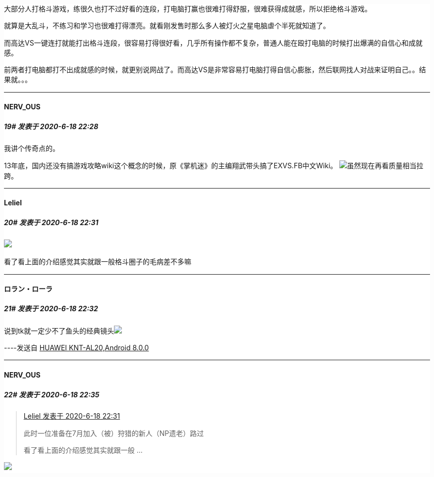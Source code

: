 大部分人打格斗游戏，练很久也打不过好看的连段，打电脑打赢也很难打得舒服，很难获得成就感，所以拒绝格斗游戏。

就算是大乱斗，不练习和学习也很难打得漂亮。就看刚发售时那么多人被灯火之星电脑虐个半死就知道了。

而高达VS一键连打就能打出格斗连段，很容易打得很好看，几乎所有操作都不复杂，普通人能在殴打电脑的时候打出爆满的自信心和成就感。


前两者打电脑都打不出成就感的时候，就更别说网战了。而高达VS是非常容易打电脑打得自信心膨胀，然后联网找人对战来证明自己。。结果就。。。


-----

####  NERV_OUS  
##### 19#       发表于 2020-6-18 22:28


我讲个传奇点的。

13年底，国内还没有搞游戏攻略wiki这个概念的时候，原《掌机迷》的主编翔武带头搞了EXVS.FB中文Wiki。
<img src="https://static.saraba1st.com/image/smiley/face2017/001.png" referrerpolicy="no-referrer">虽然现在再看质量相当拉跨。


-----

####  Leliel  
##### 20#       发表于 2020-6-18 22:31


<img src="https://static.saraba1st.com/image/smiley/face2017/037.png" referrerpolicy="no-referrer">


看了看上面的介绍感觉其实就跟一般格斗圈子的毛病差不多嘛


-----

####  ロラン・ローラ  
##### 21#       发表于 2020-6-18 22:32


说到tk就一定少不了鱼头的经典镜头<img src="https://static.saraba1st.com/image/smiley/face2017/057.png" referrerpolicy="no-referrer">


----发送自 [HUAWEI KNT-AL20,Android 8.0.0](http://stage1.5j4m.com/?1.30)


-----

####  NERV_OUS  
##### 22#       发表于 2020-6-18 22:35


<blockquote><a href="httphttps://bbs.saraba1st.com/2b/forum.php?mod=redirect&amp;goto=findpost&amp;pid=47856175&amp;ptid=1942535" target="_blank">Leliel 发表于 2020-6-18 22:31</a>

此时一位准备在7月加入（被）狩猎的新人（NP遗老）路过


看了看上面的介绍感觉其实就跟一般 ...</blockquote>
<img src="https://static.saraba1st.com/image/smiley/face2017/002.png" referrerpolicy="no-referrer">
